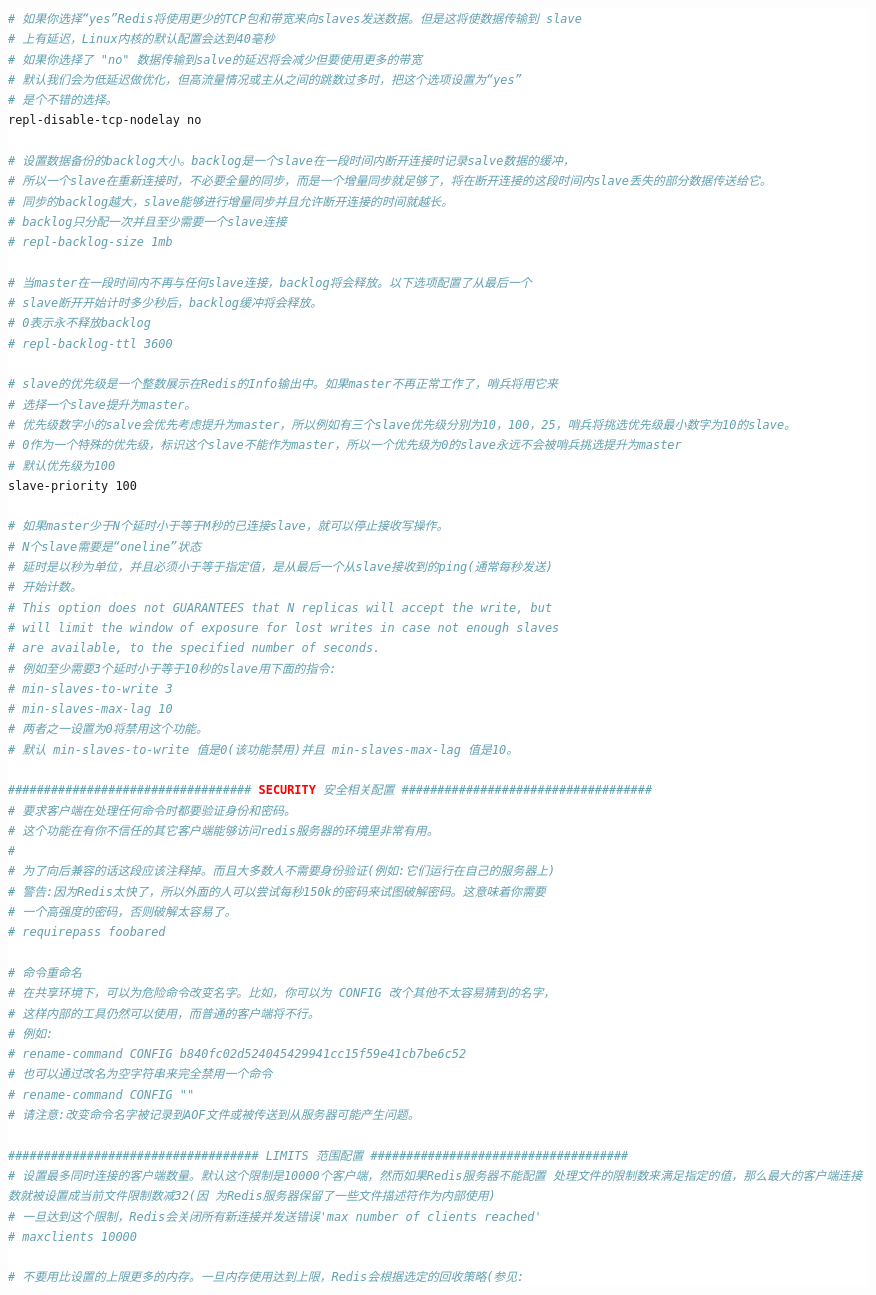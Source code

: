 ```bash
# 如果你选择“yes”Redis将使用更少的TCP包和带宽来向slaves发送数据。但是这将使数据传输到 slave 
# 上有延迟，Linux内核的默认配置会达到40毫秒
# 如果你选择了 "no" 数据传输到salve的延迟将会减少但要使用更多的带宽
# 默认我们会为低延迟做优化，但高流量情况或主从之间的跳数过多时，把这个选项设置为“yes” 
# 是个不错的选择。 
repl-disable-tcp-nodelay no

# 设置数据备份的backlog大小。backlog是一个slave在一段时间内断开连接时记录salve数据的缓冲，
# 所以一个slave在重新连接时，不必要全量的同步，而是一个增量同步就足够了，将在断开连接的这段时间内slave丢失的部分数据传送给它。
# 同步的backlog越大，slave能够进行增量同步并且允许断开连接的时间就越长。
# backlog只分配一次并且至少需要一个slave连接
# repl-backlog-size 1mb

# 当master在一段时间内不再与任何slave连接，backlog将会释放。以下选项配置了从最后一个 
# slave断开开始计时多少秒后，backlog缓冲将会释放。
# 0表示永不释放backlog
# repl-backlog-ttl 3600

# slave的优先级是一个整数展示在Redis的Info输出中。如果master不再正常工作了，哨兵将用它来 
# 选择一个slave提升为master。
# 优先级数字小的salve会优先考虑提升为master，所以例如有三个slave优先级分别为10，100，25，哨兵将挑选优先级最小数字为10的slave。
# 0作为一个特殊的优先级，标识这个slave不能作为master，所以一个优先级为0的slave永远不会被哨兵挑选提升为master
# 默认优先级为100 
slave-priority 100

# 如果master少于N个延时小于等于M秒的已连接slave，就可以停止接收写操作。
# N个slave需要是“oneline”状态
# 延时是以秒为单位，并且必须小于等于指定值，是从最后一个从slave接收到的ping(通常每秒发送) 
# 开始计数。
# This option does not GUARANTEES that N replicas will accept the write, but 
# will limit the window of exposure for lost writes in case not enough slaves 
# are available, to the specified number of seconds.
# 例如至少需要3个延时小于等于10秒的slave用下面的指令:
# min-slaves-to-write 3 
# min-slaves-max-lag 10
# 两者之一设置为0将禁用这个功能。
# 默认 min-slaves-to-write 值是0(该功能禁用)并且 min-slaves-max-lag 值是10。

################################## SECURITY 安全相关配置 ###################################
# 要求客户端在处理任何命令时都要验证身份和密码。 
# 这个功能在有你不信任的其它客户端能够访问redis服务器的环境里非常有用。 
#
# 为了向后兼容的话这段应该注释掉。而且大多数人不需要身份验证(例如:它们运行在自己的服务器上)
# 警告:因为Redis太快了，所以外面的人可以尝试每秒150k的密码来试图破解密码。这意味着你需要 
# 一个高强度的密码，否则破解太容易了。
# requirepass foobared

# 命令重命名
# 在共享环境下，可以为危险命令改变名字。比如，你可以为 CONFIG 改个其他不太容易猜到的名字， 
# 这样内部的工具仍然可以使用，而普通的客户端将不行。
# 例如:
# rename-command CONFIG b840fc02d524045429941cc15f59e41cb7be6c52
# 也可以通过改名为空字符串来完全禁用一个命令
# rename-command CONFIG ""
# 请注意:改变命令名字被记录到AOF文件或被传送到从服务器可能产生问题。

################################### LIMITS 范围配置 ####################################
# 设置最多同时连接的客户端数量。默认这个限制是10000个客户端，然而如果Redis服务器不能配置 处理文件的限制数来满足指定的值，那么最大的客户端连接数就被设置成当前文件限制数减32(因 为Redis服务器保留了一些文件描述符作为内部使用)
# 一旦达到这个限制，Redis会关闭所有新连接并发送错误'max number of clients reached'
# maxclients 10000

# 不要用比设置的上限更多的内存。一旦内存使用达到上限，Redis会根据选定的回收策略(参见: 
```